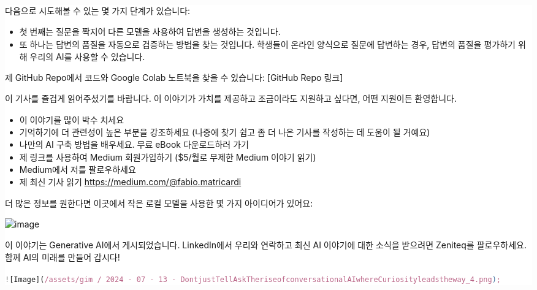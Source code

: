 
<ins class="adsbygoogle"
     style="display:block"
     data-ad-client="ca-pub-4877378276818686"
     data-ad-slot="1898504329"
     data-ad-format="auto"
     data-full-width-responsive="true"></ins>

<script>
     (adsbygoogle = window.adsbygoogle || []).push({});
</script>

다음으로 시도해볼 수 있는 몇 가지 단계가 있습니다:

- 첫 번째는 질문을 짝지어 다른 모델을 사용하여 답변을 생성하는 것입니다.
- 또 하나는 답변의 품질을 자동으로 검증하는 방법을 찾는 것입니다. 학생들이 온라인 양식으로 질문에 답변하는 경우, 답변의 품질을 평가하기 위해 우리의 AI를 사용할 수 있습니다.

제 GitHub Repo에서 코드와 Google Colab 노트북을 찾을 수 있습니다: [GitHub Repo 링크]

이 기사를 즐겁게 읽어주셨기를 바랍니다. 이 이야기가 가치를 제공하고 조금이라도 지원하고 싶다면, 어떤 지원이든 환영합니다.



<ins class="adsbygoogle"
     style="display:block"
     data-ad-client="ca-pub-4877378276818686"
     data-ad-slot="1898504329"
     data-ad-format="auto"
     data-full-width-responsive="true"></ins>

<script>
     (adsbygoogle = window.adsbygoogle || []).push({});
</script>

- 이 이야기를 많이 박수 치세요
- 기억하기에 더 관련성이 높은 부분을 강조하세요 (나중에 찾기 쉽고 좀 더 나은 기사를 작성하는 데 도움이 될 거예요)
- 나만의 AI 구축 방법을 배우세요. 무료 eBook 다운로드하러 가기
- 제 링크를 사용하여 Medium 회원가입하기 ($5/월로 무제한 Medium 이야기 읽기)
- Medium에서 저를 팔로우하세요
- 제 최신 기사 읽기 https://medium.com/@fabio.matricardi

더 많은 정보를 원한다면 이곳에서 작은 로컬 모델을 사용한 몇 가지 아이디어가 있어요:

![image](https://yourwebsite.com/assets/img/2024-07-13-DontjustTellAskTheriseofconversationalAIwhereCuriosityleadstheway_3.png)

이 이야기는 Generative AI에서 게시되었습니다. LinkedIn에서 우리와 연락하고 최신 AI 이야기에 대한 소식을 받으려면 Zeniteq를 팔로우하세요. 함께 AI의 미래를 만들어 갑시다!



<ins class="adsbygoogle"
     style="display:block"
     data-ad-client="ca-pub-4877378276818686"
     data-ad-slot="1898504329"
     data-ad-format="auto"
     data-full-width-responsive="true"></ins>

<script>
     (adsbygoogle = window.adsbygoogle || []).push({});
</script>

```js
![Image](/assets/gim / 2024 - 07 - 13 - DontjustTellAskTheriseofconversationalAIwhereCuriosityleadstheway_4.png);
```
